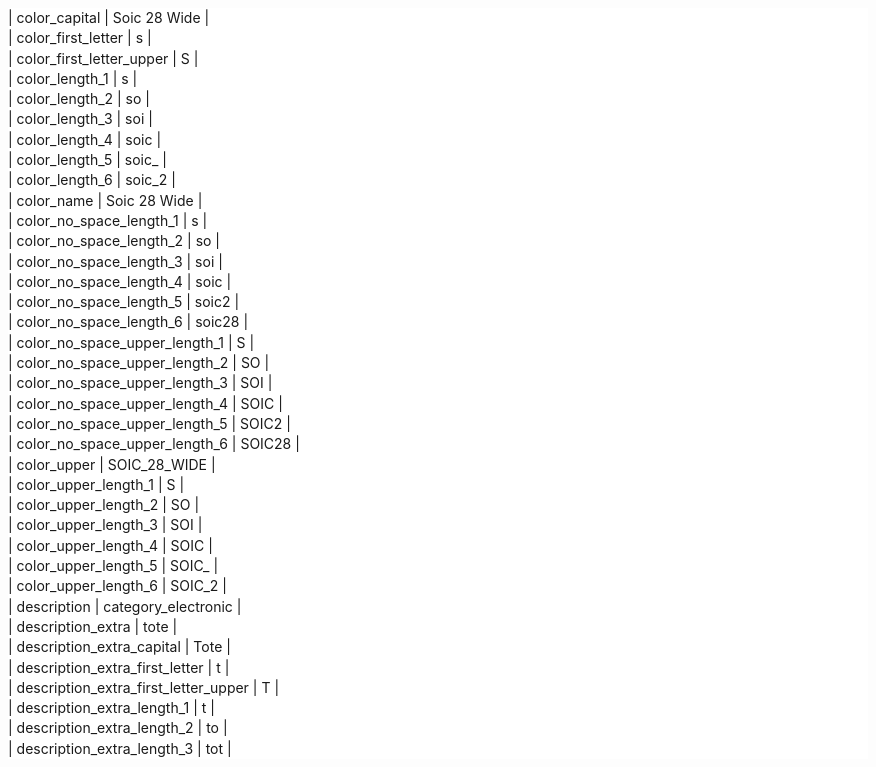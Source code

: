 | color_capital | Soic 28 Wide |  
| color_first_letter | s |  
| color_first_letter_upper | S |  
| color_length_1 | s |  
| color_length_2 | so |  
| color_length_3 | soi |  
| color_length_4 | soic |  
| color_length_5 | soic_ |  
| color_length_6 | soic_2 |  
| color_name | Soic 28 Wide |  
| color_no_space_length_1 | s |  
| color_no_space_length_2 | so |  
| color_no_space_length_3 | soi |  
| color_no_space_length_4 | soic |  
| color_no_space_length_5 | soic2 |  
| color_no_space_length_6 | soic28 |  
| color_no_space_upper_length_1 | S |  
| color_no_space_upper_length_2 | SO |  
| color_no_space_upper_length_3 | SOI |  
| color_no_space_upper_length_4 | SOIC |  
| color_no_space_upper_length_5 | SOIC2 |  
| color_no_space_upper_length_6 | SOIC28 |  
| color_upper | SOIC_28_WIDE |  
| color_upper_length_1 | S |  
| color_upper_length_2 | SO |  
| color_upper_length_3 | SOI |  
| color_upper_length_4 | SOIC |  
| color_upper_length_5 | SOIC_ |  
| color_upper_length_6 | SOIC_2 |  
| description | category_electronic |  
| description_extra | tote |  
| description_extra_capital | Tote |  
| description_extra_first_letter | t |  
| description_extra_first_letter_upper | T |  
| description_extra_length_1 | t |  
| description_extra_length_2 | to |  
| description_extra_length_3 | tot |  
